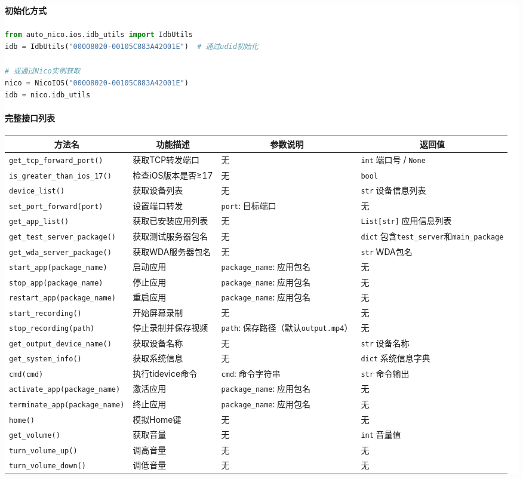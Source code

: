 #### 初始化方式
```python
from auto_nico.ios.idb_utils import IdbUtils
idb = IdbUtils("00008020-00105C883A42001E")  # 通过udid初始化

# 或通过Nico实例获取
nico = NicoIOS("00008020-00105C883A42001E")
idb = nico.idb_utils
```

#### 完整接口列表

| 方法名                      | 功能描述                                                                 | 参数说明                                                                 | 返回值                                                                 |
|-----------------------------|--------------------------------------------------------------------------|--------------------------------------------------------------------------|------------------------------------------------------------------------|
| `get_tcp_forward_port()`    | 获取TCP转发端口                                                         | 无                                                                       | `int` 端口号 / `None`                                                 |
| `is_greater_than_ios_17()`  | 检查iOS版本是否≥17                                                      | 无                                                                       | `bool`                                                                 |
| `device_list()`             | 获取设备列表                                                           | 无                                                                       | `str` 设备信息列表                                                    |
| `set_port_forward(port)`    | 设置端口转发                                                           | `port`: 目标端口                                                       | 无                                                                     |
| `get_app_list()`            | 获取已安装应用列表                                                     | 无                                                                       | `List[str]` 应用信息列表                                               |
| `get_test_server_package()` | 获取测试服务器包名                                                     | 无                                                                       | `dict` 包含`test_server`和`main_package`                              |
| `get_wda_server_package()`  | 获取WDA服务器包名                                                      | 无                                                                       | `str` WDA包名                                                          |
| `start_app(package_name)`   | 启动应用                                                               | `package_name`: 应用包名                                                 | 无                                                                     |
| `stop_app(package_name)`    | 停止应用                                                               | `package_name`: 应用包名                                                 | 无                                                                     |
| `restart_app(package_name)` | 重启应用                                                               | `package_name`: 应用包名                                                 | 无                                                                     |
| `start_recording()`         | 开始屏幕录制                                                           | 无                                                                       | 无                                                                     |
| `stop_recording(path)`      | 停止录制并保存视频                                                     | `path`: 保存路径（默认`output.mp4`）                                     | 无                                                                     |
| `get_output_device_name()`  | 获取设备名称                                                           | 无                                                                       | `str` 设备名称                                                        |
| `get_system_info()`         | 获取系统信息                                                           | 无                                                                       | `dict` 系统信息字典                                                   |
| `cmd(cmd)`                  | 执行tidevice命令                                                       | `cmd`: 命令字符串                                                       | `str` 命令输出                                                        |
| `activate_app(package_name)`| 激活应用                                                               | `package_name`: 应用包名                                                 | 无                                                                     |
| `terminate_app(package_name)`| 终止应用                                                             | `package_name`: 应用包名                                                 | 无                                                                     |
| `home()`                    | 模拟Home键                                                             | 无                                                                       | 无                                                                     |
| `get_volume()`              | 获取音量                                                               | 无                                                                       | `int` 音量值                                                          |
| `turn_volume_up()`          | 调高音量                                                               | 无                                                                       | 无                                                                     |
| `turn_volume_down()`        | 调低音量                                                               | 无                                                                       | 无                                                                     |